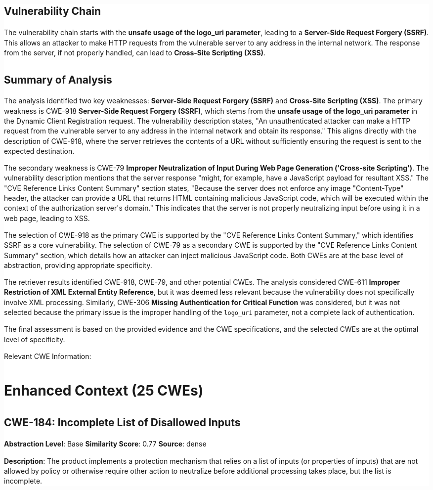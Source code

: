 ## Vulnerability Chain
The vulnerability chain starts with the **unsafe usage of the logo_uri parameter**, leading to a **Server-Side Request Forgery (SSRF)**. This allows an attacker to make HTTP requests from the vulnerable server to any address in the internal network. The response from the server, if not properly handled, can lead to **Cross-Site Scripting (XSS)**.

## Summary of Analysis
The analysis identified two key weaknesses: **Server-Side Request Forgery (SSRF)** and **Cross-Site Scripting (XSS)**. The primary weakness is CWE-918 **Server-Side Request Forgery (SSRF)**, which stems from the **unsafe usage of the logo_uri parameter** in the Dynamic Client Registration request. The vulnerability description states, "An unauthenticated attacker can make a HTTP request from the vulnerable server to any address in the internal network and obtain its response." This aligns directly with the description of CWE-918, where the server retrieves the contents of a URL without sufficiently ensuring the request is sent to the expected destination.

The secondary weakness is CWE-79 **Improper Neutralization of Input During Web Page Generation ('Cross-site Scripting')**. The vulnerability description mentions that the server response "might, for example, have a JavaScript payload for resultant XSS." The "CVE Reference Links Content Summary" section states, "Because the server does not enforce any image "Content-Type" header, the attacker can provide a URL that returns HTML containing malicious JavaScript code, which will be executed within the context of the authorization server's domain." This indicates that the server is not properly neutralizing input before using it in a web page, leading to XSS.

The selection of CWE-918 as the primary CWE is supported by the "CVE Reference Links Content Summary," which identifies SSRF as a core vulnerability. The selection of CWE-79 as a secondary CWE is supported by the "CVE Reference Links Content Summary" section, which details how an attacker can inject malicious JavaScript code. Both CWEs are at the base level of abstraction, providing appropriate specificity.

The retriever results identified CWE-918, CWE-79, and other potential CWEs. The analysis considered CWE-611 **Improper Restriction of XML External Entity Reference**, but it was deemed less relevant because the vulnerability does not specifically involve XML processing. Similarly, CWE-306 **Missing Authentication for Critical Function** was considered, but it was not selected because the primary issue is the improper handling of the `logo_uri` parameter, not a complete lack of authentication.

The final assessment is based on the provided evidence and the CWE specifications, and the selected CWEs are at the optimal level of specificity.

Relevant CWE Information:

# Enhanced Context (25 CWEs)

## CWE-184: Incomplete List of Disallowed Inputs
**Abstraction Level**: Base
**Similarity Score**: 0.77
**Source**: dense

**Description**:
The product implements a protection mechanism that relies on a list of inputs (or properties of inputs) that are not allowed by policy or otherwise require other action to neutralize before additional processing takes place, but the list is incomplete.
